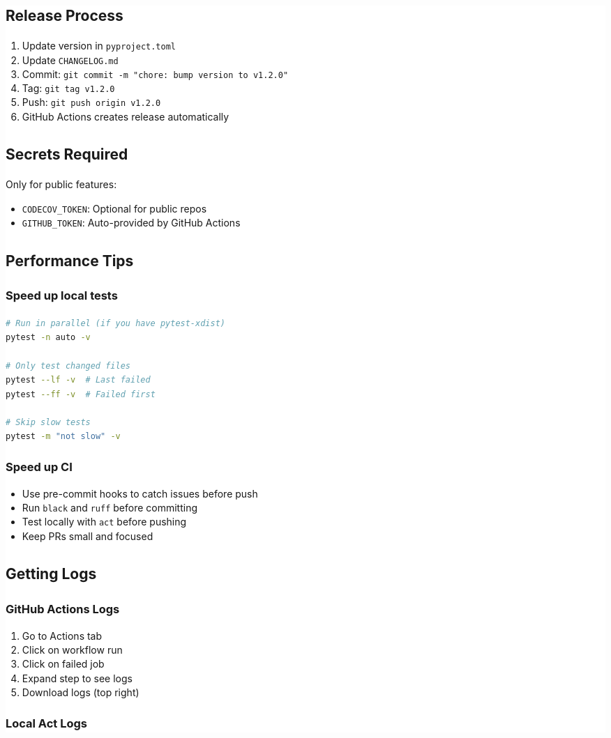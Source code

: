 ## Release Process

1. Update version in `pyproject.toml`
2. Update `CHANGELOG.md`
3. Commit: `git commit -m "chore: bump version to v1.2.0"`
4. Tag: `git tag v1.2.0`
5. Push: `git push origin v1.2.0`
6. GitHub Actions creates release automatically

## Secrets Required

Only for public features:

- `CODECOV_TOKEN`: Optional for public repos
- `GITHUB_TOKEN`: Auto-provided by GitHub Actions

## Performance Tips

### Speed up local tests

```bash
# Run in parallel (if you have pytest-xdist)
pytest -n auto -v

# Only test changed files
pytest --lf -v  # Last failed
pytest --ff -v  # Failed first

# Skip slow tests
pytest -m "not slow" -v
```

### Speed up CI

- Use pre-commit hooks to catch issues before push
- Run `black` and `ruff` before committing
- Test locally with `act` before pushing
- Keep PRs small and focused

## Getting Logs

### GitHub Actions Logs

1. Go to Actions tab
2. Click on workflow run
3. Click on failed job
4. Expand step to see logs
5. Download logs (top right)

### Local Act Logs
